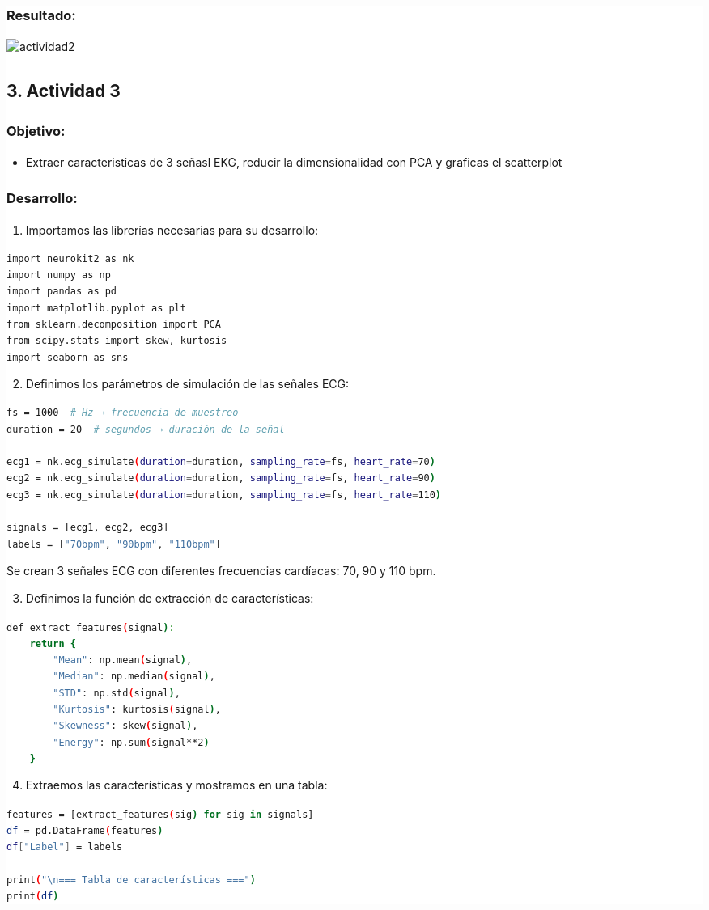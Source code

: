 ### Resultado:

![actividad2](./imagenesL10/imagen_actividad2.png)

## 3. Actividad 3 <a name="id3"></a>

### Objetivo: 
- Extraer caracteristicas de 3 señasl EKG, reducir la dimensionalidad con PCA y graficas el scatterplot

### Desarrollo:
1. Importamos las librerías necesarias para su desarrollo:
```bash
import neurokit2 as nk
import numpy as np
import pandas as pd
import matplotlib.pyplot as plt
from sklearn.decomposition import PCA
from scipy.stats import skew, kurtosis
import seaborn as sns
```

2. Definimos los parámetros de simulación de las señales ECG:
```bash
fs = 1000  # Hz → frecuencia de muestreo
duration = 20  # segundos → duración de la señal

ecg1 = nk.ecg_simulate(duration=duration, sampling_rate=fs, heart_rate=70)
ecg2 = nk.ecg_simulate(duration=duration, sampling_rate=fs, heart_rate=90)
ecg3 = nk.ecg_simulate(duration=duration, sampling_rate=fs, heart_rate=110)

signals = [ecg1, ecg2, ecg3]
labels = ["70bpm", "90bpm", "110bpm"]
```
Se crean 3 señales ECG con diferentes frecuencias cardíacas: 70, 90 y 110 bpm.

3. Definimos la función de extracción de características:
```bash
def extract_features(signal):
    return {
        "Mean": np.mean(signal),
        "Median": np.median(signal),
        "STD": np.std(signal),
        "Kurtosis": kurtosis(signal),
        "Skewness": skew(signal),
        "Energy": np.sum(signal**2)
    }
```

4. Extraemos las características y mostramos en una tabla:
```bash
features = [extract_features(sig) for sig in signals]
df = pd.DataFrame(features)
df["Label"] = labels

print("\n=== Tabla de características ===")
print(df)
```
